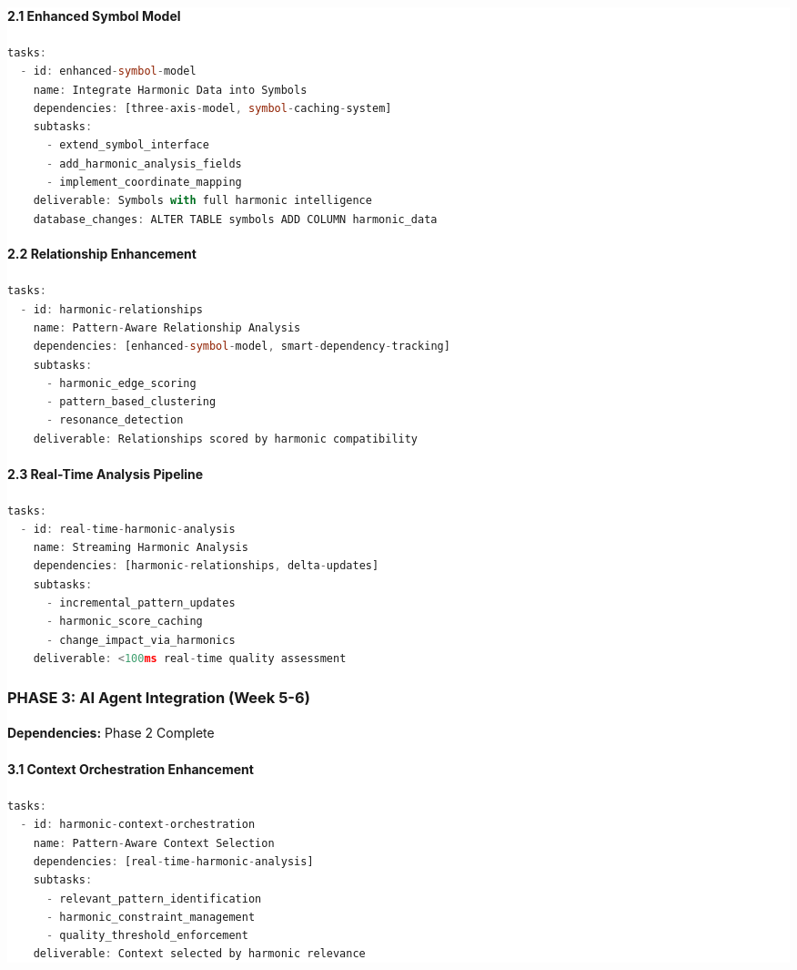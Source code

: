 #### 2.1 Enhanced Symbol Model
```typescript
tasks:
  - id: enhanced-symbol-model
    name: Integrate Harmonic Data into Symbols
    dependencies: [three-axis-model, symbol-caching-system]
    subtasks:
      - extend_symbol_interface
      - add_harmonic_analysis_fields
      - implement_coordinate_mapping
    deliverable: Symbols with full harmonic intelligence
    database_changes: ALTER TABLE symbols ADD COLUMN harmonic_data
```

#### 2.2 Relationship Enhancement
```typescript
tasks:
  - id: harmonic-relationships
    name: Pattern-Aware Relationship Analysis
    dependencies: [enhanced-symbol-model, smart-dependency-tracking]
    subtasks:
      - harmonic_edge_scoring
      - pattern_based_clustering
      - resonance_detection
    deliverable: Relationships scored by harmonic compatibility
```

#### 2.3 Real-Time Analysis Pipeline
```typescript
tasks:
  - id: real-time-harmonic-analysis
    name: Streaming Harmonic Analysis
    dependencies: [harmonic-relationships, delta-updates]
    subtasks:
      - incremental_pattern_updates
      - harmonic_score_caching
      - change_impact_via_harmonics
    deliverable: <100ms real-time quality assessment
```

### PHASE 3: AI Agent Integration (Week 5-6)
**Dependencies:** Phase 2 Complete

#### 3.1 Context Orchestration Enhancement
```typescript
tasks:
  - id: harmonic-context-orchestration
    name: Pattern-Aware Context Selection
    dependencies: [real-time-harmonic-analysis]
    subtasks:
      - relevant_pattern_identification
      - harmonic_constraint_management
      - quality_threshold_enforcement
    deliverable: Context selected by harmonic relevance
```
